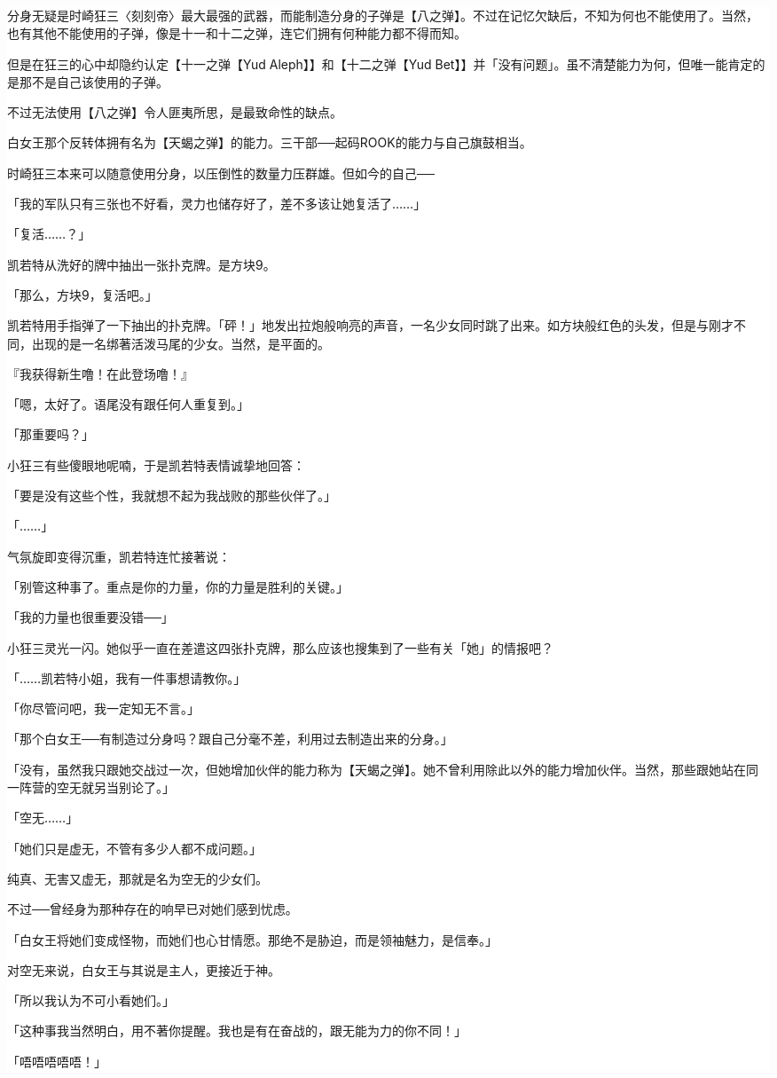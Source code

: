 分身无疑是时崎狂三〈刻刻帝〉最大最强的武器，而能制造分身的子弹是【八之弹】。不过在记忆欠缺后，不知为何也不能使用了。当然，也有其他不能使用的子弹，像是十一和十二之弹，连它们拥有何种能力都不得而知。

但是在狂三的心中却隐约认定【十一之弹【Yud Aleph】】和【十二之弹【Yud Bet】】并「没有问题」。虽不清楚能力为何，但唯一能肯定的是那不是自己该使用的子弹。

不过无法使用【八之弹】令人匪夷所思，是最致命性的缺点。

白女王那个反转体拥有名为【天蝎之弹】的能力。三干部──起码ROOK的能力与自己旗鼓相当。

时崎狂三本来可以随意使用分身，以压倒性的数量力压群雄。但如今的自己──

「我的军队只有三张也不好看，灵力也储存好了，差不多该让她复活了……」

「复活……？」

凯若特从洗好的牌中抽出一张扑克牌。是方块9。

「那么，方块9，复活吧。」

凯若特用手指弹了一下抽出的扑克牌。「砰！」地发出拉炮般响亮的声音，一名少女同时跳了出来。如方块般红色的头发，但是与刚才不同，出现的是一名绑著活泼马尾的少女。当然，是平面的。

『我获得新生噜！在此登场噜！』

「嗯，太好了。语尾没有跟任何人重复到。」

「那重要吗？」

小狂三有些傻眼地呢喃，于是凯若特表情诚挚地回答：

「要是没有这些个性，我就想不起为我战败的那些伙伴了。」

「……」

气氛旋即变得沉重，凯若特连忙接著说：

「别管这种事了。重点是你的力量，你的力量是胜利的关键。」

「我的力量也很重要没错──」

小狂三灵光一闪。她似乎一直在差遣这四张扑克牌，那么应该也搜集到了一些有关「她」的情报吧？

「……凯若特小姐，我有一件事想请教你。」

「你尽管问吧，我一定知无不言。」

「那个白女王──有制造过分身吗？跟自己分毫不差，利用过去制造出来的分身。」

「没有，虽然我只跟她交战过一次，但她增加伙伴的能力称为【天蝎之弹】。她不曾利用除此以外的能力增加伙伴。当然，那些跟她站在同一阵营的空无就另当别论了。」

「空无……」

「她们只是虚无，不管有多少人都不成问题。」

纯真、无害又虚无，那就是名为空无的少女们。

不过──曾经身为那种存在的响早已对她们感到忧虑。

「白女王将她们变成怪物，而她们也心甘情愿。那绝不是胁迫，而是领袖魅力，是信奉。」

对空无来说，白女王与其说是主人，更接近于神。

「所以我认为不可小看她们。」

「这种事我当然明白，用不著你提醒。我也是有在奋战的，跟无能为力的你不同！」

「唔唔唔唔唔！」
